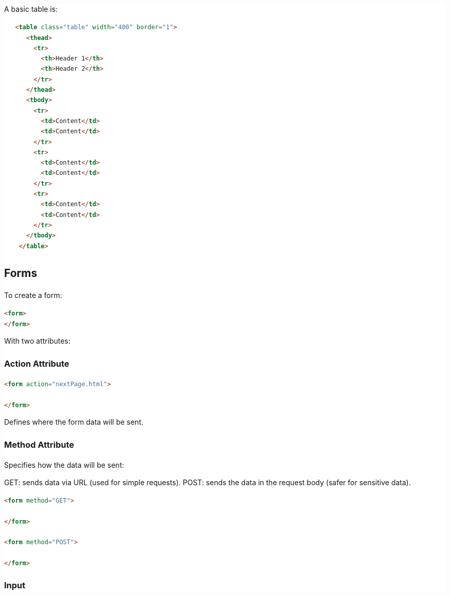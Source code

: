 A basic table is:

```html
   <table class="table" width="400" border="1">
      <thead>
        <tr>
          <th>Header 1</th>
          <th>Header 2</th>
        </tr>
      </thead>
      <tbody>
        <tr>
          <td>Content</td>
          <td>Content</td>
        </tr>
        <tr>
          <td>Content</td>
          <td>Content</td>
        </tr>
        <tr>
          <td>Content</td>
          <td>Content</td>
        </tr>
      </tbody>
    </table>

```
## Forms

To create a form:
```html
<form>
</form>
```

With two attributes:

### Action Attribute
```html
<form action="nextPage.html">

</form>
```
Defines where the form data will be sent.

### Method Attribute
Specifies how the data will be sent:

GET: sends data via URL (used for simple requests).
POST: sends the data in the request body (safer for sensitive data).
```html
<form method="GET">

</form>

<form method="POST">

</form>
```
### Input

